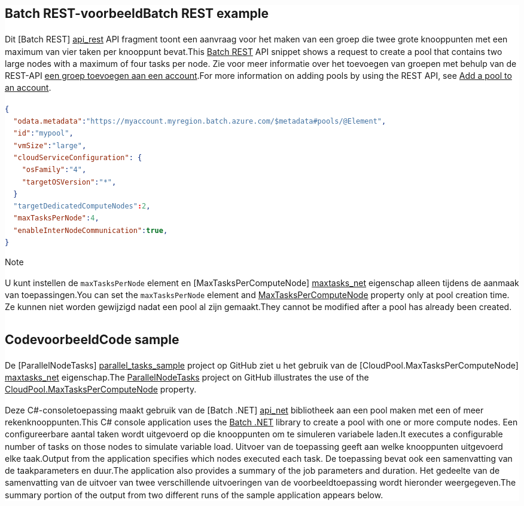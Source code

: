 ## <a name="batch-rest-example"></a><span data-ttu-id="93b29-146">Batch REST-voorbeeld</span><span class="sxs-lookup"><span data-stu-id="93b29-146">Batch REST example</span></span>
<span data-ttu-id="93b29-147">Dit [Batch REST] [ api_rest] API fragment toont een aanvraag voor het maken van een groep die twee grote knooppunten met een maximum van vier taken per knooppunt bevat.</span><span class="sxs-lookup"><span data-stu-id="93b29-147">This [Batch REST][api_rest] API snippet shows a request to create a pool that contains two large nodes with a maximum of four tasks per node.</span></span> <span data-ttu-id="93b29-148">Zie voor meer informatie over het toevoegen van groepen met behulp van de REST-API [een groep toevoegen aan een account][rest_addpool].</span><span class="sxs-lookup"><span data-stu-id="93b29-148">For more information on adding pools by using the REST API, see [Add a pool to an account][rest_addpool].</span></span>

```json
{
  "odata.metadata":"https://myaccount.myregion.batch.azure.com/$metadata#pools/@Element",
  "id":"mypool",
  "vmSize":"large",
  "cloudServiceConfiguration": {
    "osFamily":"4",
    "targetOSVersion":"*",
  }
  "targetDedicatedComputeNodes":2,
  "maxTasksPerNode":4,
  "enableInterNodeCommunication":true,
}
```

> [!NOTE]
> <span data-ttu-id="93b29-149">U kunt instellen de `maxTasksPerNode` element en [MaxTasksPerComputeNode] [ maxtasks_net] eigenschap alleen tijdens de aanmaak van toepassingen.</span><span class="sxs-lookup"><span data-stu-id="93b29-149">You can set the `maxTasksPerNode` element and [MaxTasksPerComputeNode][maxtasks_net] property only at pool creation time.</span></span> <span data-ttu-id="93b29-150">Ze kunnen niet worden gewijzigd nadat een pool al zijn gemaakt.</span><span class="sxs-lookup"><span data-stu-id="93b29-150">They cannot be modified after a pool has already been created.</span></span>
>
>

## <a name="code-sample"></a><span data-ttu-id="93b29-151">Codevoorbeeld</span><span class="sxs-lookup"><span data-stu-id="93b29-151">Code sample</span></span>
<span data-ttu-id="93b29-152">De [ParallelNodeTasks] [ parallel_tasks_sample] project op GitHub ziet u het gebruik van de [CloudPool.MaxTasksPerComputeNode] [ maxtasks_net] eigenschap.</span><span class="sxs-lookup"><span data-stu-id="93b29-152">The [ParallelNodeTasks][parallel_tasks_sample] project on GitHub illustrates the use of the [CloudPool.MaxTasksPerComputeNode][maxtasks_net] property.</span></span>

<span data-ttu-id="93b29-153">Deze C#-consoletoepassing maakt gebruik van de [Batch .NET] [ api_net] bibliotheek aan een pool maken met een of meer rekenknooppunten.</span><span class="sxs-lookup"><span data-stu-id="93b29-153">This C# console application uses the [Batch .NET][api_net] library to create a pool with one or more compute nodes.</span></span> <span data-ttu-id="93b29-154">Een configureerbare aantal taken wordt uitgevoerd op die knooppunten om te simuleren variabele laden.</span><span class="sxs-lookup"><span data-stu-id="93b29-154">It executes a configurable number of tasks on those nodes to simulate variable load.</span></span> <span data-ttu-id="93b29-155">Uitvoer van de toepassing geeft aan welke knooppunten uitgevoerd elke taak.</span><span class="sxs-lookup"><span data-stu-id="93b29-155">Output from the application specifies which nodes executed each task.</span></span> <span data-ttu-id="93b29-156">De toepassing bevat ook een samenvatting van de taakparameters en duur.</span><span class="sxs-lookup"><span data-stu-id="93b29-156">The application also provides a summary of the job parameters and duration.</span></span> <span data-ttu-id="93b29-157">Het gedeelte van de samenvatting van de uitvoer van twee verschillende uitvoeringen van de voorbeeldtoepassing wordt hieronder weergegeven.</span><span class="sxs-lookup"><span data-stu-id="93b29-157">The summary portion of the output from two different runs of the sample application appears below.</span></span>


[api_net]: http://msdn.microsoft.com/library/azure/mt348682.aspx
[api_rest]: http://msdn.microsoft.com/library/azure/dn820158.aspx
[batch_explorer]: https://github.com/Azure/azure-batch-samples/tree/master/CSharp/BatchExplorer
[cloudpool]: https://msdn.microsoft.com/library/azure/microsoft.azure.batch.cloudpool.aspx
[enable_autoscaling]: https://msdn.microsoft.com/library/azure/dn820173.aspx
[fill_type]: https://msdn.microsoft.com/library/microsoft.azure.batch.common.computenodefilltype.aspx
[github_samples]: https://github.com/Azure/azure-batch-samples
[maxtasks_net]: http://msdn.microsoft.com/library/azure/microsoft.azure.batch.cloudpool.maxtaskspercomputenode.aspx
[rest_addpool]: https://msdn.microsoft.com/library/azure/dn820174.aspx
[parallel_tasks_sample]: https://github.com/Azure/azure-batch-samples/tree/master/CSharp/ArticleProjects/ParallelTasks
[poolcreate_net]: https://msdn.microsoft.com/library/azure/microsoft.azure.batch.pooloperations.createpool.aspx
[task_schedule]: https://msdn.microsoft.com/library/microsoft.azure.batch.cloudpool.taskschedulingpolicy.aspx
[1]: ./media/batch-parallel-node-tasks\heat_map.png